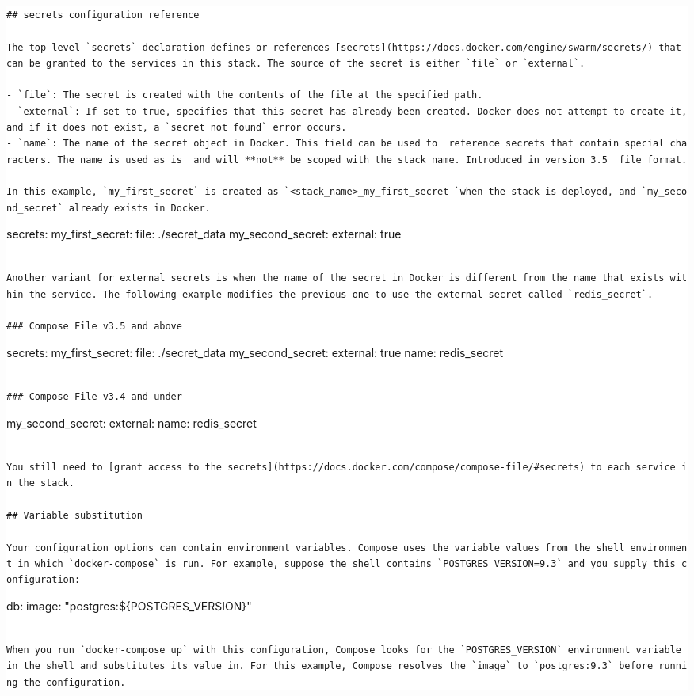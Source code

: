 ```
## secrets configuration reference

The top-level `secrets` declaration defines or references [secrets](https://docs.docker.com/engine/swarm/secrets/) that can be granted to the services in this stack. The source of the secret is either `file` or `external`.

- `file`: The secret is created with the contents of the file at the specified path.
- `external`: If set to true, specifies that this secret has already been created. Docker does not attempt to create it, and if it does not exist, a `secret not found` error occurs.
- `name`: The name of the secret object in Docker. This field can be used to  reference secrets that contain special characters. The name is used as is  and will **not** be scoped with the stack name. Introduced in version 3.5  file format.

In this example, `my_first_secret` is created as `<stack_name>_my_first_secret `when the stack is deployed, and `my_second_secret` already exists in Docker.

```
secrets:
  my_first_secret:
    file: ./secret_data
  my_second_secret:
    external: true
```

Another variant for external secrets is when the name of the secret in Docker is different from the name that exists within the service. The following example modifies the previous one to use the external secret called `redis_secret`.

### Compose File v3.5 and above

```
secrets:
  my_first_secret:
    file: ./secret_data
  my_second_secret:
    external: true
    name: redis_secret
```

### Compose File v3.4 and under

```
  my_second_secret:
    external:
      name: redis_secret
```

You still need to [grant access to the secrets](https://docs.docker.com/compose/compose-file/#secrets) to each service in the stack.

## Variable substitution

Your configuration options can contain environment variables. Compose uses the variable values from the shell environment in which `docker-compose` is run. For example, suppose the shell contains `POSTGRES_VERSION=9.3` and you supply this configuration:

```
db:
  image: "postgres:${POSTGRES_VERSION}"
```

When you run `docker-compose up` with this configuration, Compose looks for the `POSTGRES_VERSION` environment variable in the shell and substitutes its value in. For this example, Compose resolves the `image` to `postgres:9.3` before running the configuration.
```